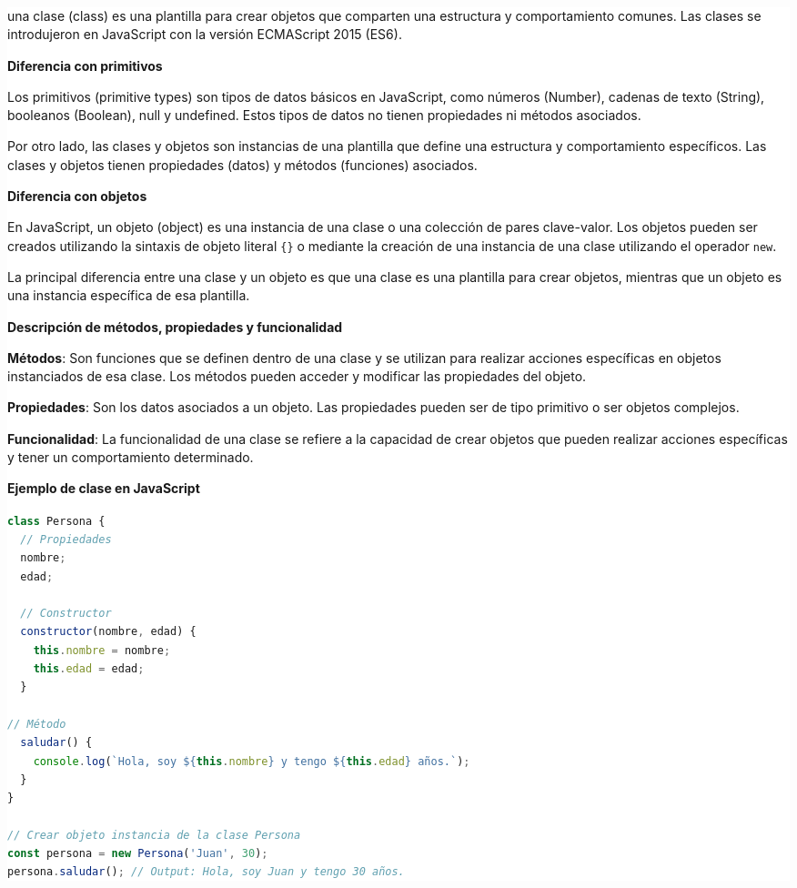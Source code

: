 una clase (class) es una plantilla para crear objetos que comparten una estructura y comportamiento comunes. Las clases se introdujeron en JavaScript con la versión ECMAScript 2015 (ES6).

**Diferencia con primitivos**

Los primitivos (primitive types) son tipos de datos básicos en JavaScript, como números (Number), cadenas de texto (String), booleanos (Boolean), null y undefined. Estos tipos de datos no tienen propiedades ni métodos asociados.

Por otro lado, las clases y objetos son instancias de una plantilla que define una estructura y comportamiento específicos. Las clases y objetos tienen propiedades (datos) y métodos (funciones) asociados.

**Diferencia con objetos**

En JavaScript, un objeto (object) es una instancia de una clase o una colección de pares clave-valor. Los objetos pueden ser creados utilizando la sintaxis de objeto literal `{}` o mediante la creación de una instancia de una clase utilizando el operador `new`.

La principal diferencia entre una clase y un objeto es que una clase es una plantilla para crear objetos, mientras que un objeto es una instancia específica de esa plantilla.

**Descripción de métodos, propiedades y funcionalidad**

**Métodos**: Son funciones que se definen dentro de una clase y se utilizan para realizar acciones específicas en objetos instanciados de esa clase. Los métodos pueden acceder y modificar las propiedades del objeto.

**Propiedades**: Son los datos asociados a un objeto. Las propiedades pueden ser de tipo primitivo o ser objetos complejos.

**Funcionalidad**: La funcionalidad de una clase se refiere a la capacidad de crear objetos que pueden realizar acciones específicas y tener un comportamiento determinado.

**Ejemplo de clase en JavaScript**

```js
class Persona {
  // Propiedades
  nombre;
  edad;

  // Constructor
  constructor(nombre, edad) {
    this.nombre = nombre;
    this.edad = edad;
  }

// Método
  saludar() {
    console.log(`Hola, soy ${this.nombre} y tengo ${this.edad} años.`);
  }
}

// Crear objeto instancia de la clase Persona
const persona = new Persona('Juan', 30);
persona.saludar(); // Output: Hola, soy Juan y tengo 30 años.
```
